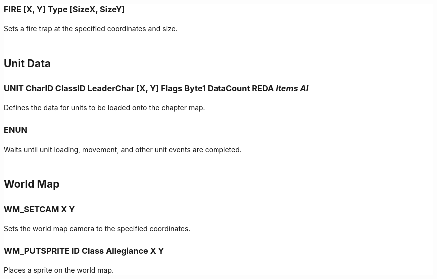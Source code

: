 ### FIRE [X, Y] Type [SizeX, SizeY]
Sets a fire trap at the specified coordinates and size.

---

## Unit Data

### UNIT CharID ClassID LeaderChar [X, Y] Flags Byte1 DataCount REDA *Items* *AI*
Defines the data for units to be loaded onto the chapter map.

### ENUN
Waits until unit loading, movement, and other unit events are completed.

---

## World Map

### WM_SETCAM X Y
Sets the world map camera to the specified coordinates.

### WM_PUTSPRITE ID Class Allegiance X Y
Places a sprite on the world map.